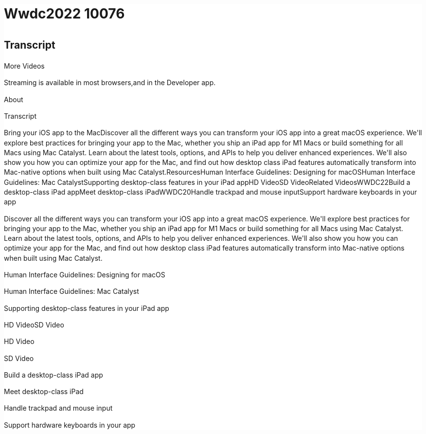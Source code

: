 # Wwdc2022 10076

## Transcript

More Videos

Streaming is available in most browsers,and in the Developer app.

About

Transcript

Bring your iOS app to the MacDiscover all the different ways you can transform your iOS app into a great macOS experience. We'll explore best practices for bringing your app to the Mac, whether you ship an iPad app for M1 Macs or build something for all Macs using Mac Catalyst. Learn about the latest tools, options, and APIs to help you deliver enhanced experiences. We'll also show you how you can optimize your app for the Mac, and find out how desktop class iPad features automatically transform into Mac-native options when built using Mac Catalyst.ResourcesHuman Interface Guidelines: Designing for macOSHuman Interface Guidelines: Mac CatalystSupporting desktop-class features in your iPad appHD VideoSD VideoRelated VideosWWDC22Build a desktop-class iPad appMeet desktop-class iPadWWDC20Handle trackpad and mouse inputSupport hardware keyboards in your app

Discover all the different ways you can transform your iOS app into a great macOS experience. We'll explore best practices for bringing your app to the Mac, whether you ship an iPad app for M1 Macs or build something for all Macs using Mac Catalyst. Learn about the latest tools, options, and APIs to help you deliver enhanced experiences. We'll also show you how you can optimize your app for the Mac, and find out how desktop class iPad features automatically transform into Mac-native options when built using Mac Catalyst.

Human Interface Guidelines: Designing for macOS

Human Interface Guidelines: Mac Catalyst

Supporting desktop-class features in your iPad app

HD VideoSD Video

HD Video

SD Video

Build a desktop-class iPad app

Meet desktop-class iPad

Handle trackpad and mouse input

Support hardware keyboards in your app
